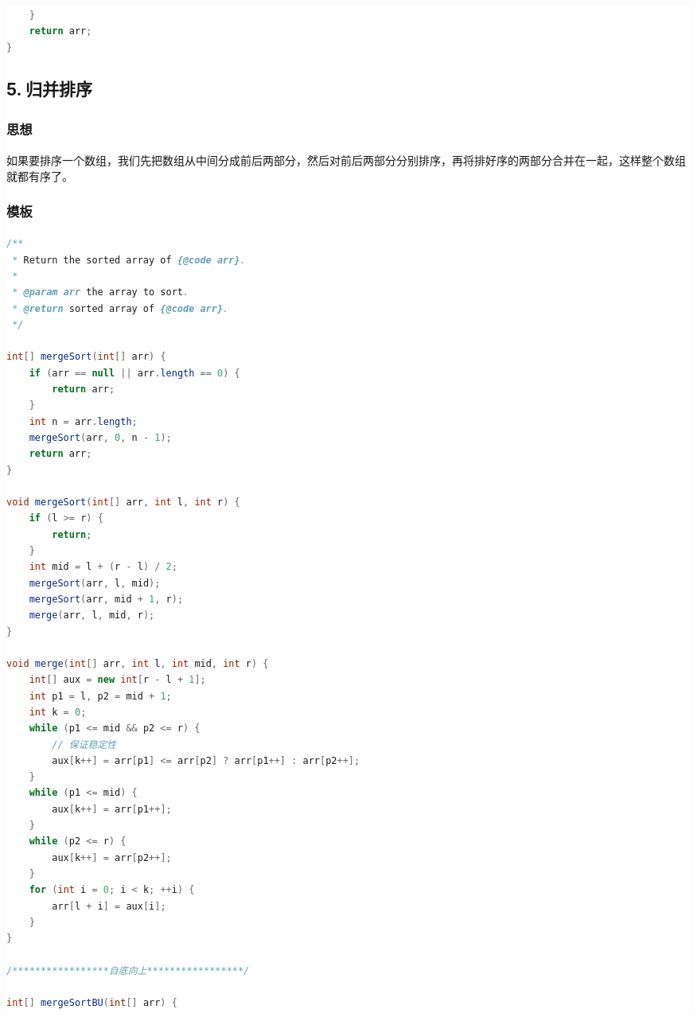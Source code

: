 ```java
    }
    return arr;
}
```



## 5. 归并排序

### 思想

如果要排序一个数组，我们先把数组从中间分成前后两部分，然后对前后两部分分别排序，再将排好序的两部分合并在一起，这样整个数组就都有序了。

### 模板

```java
/**
 * Return the sorted array of {@code arr}.
 * 
 * @param arr the array to sort.
 * @return sorted array of {@code arr}.
 */

int[] mergeSort(int[] arr) {
    if (arr == null || arr.length == 0) {
        return arr;
    }
    int n = arr.length;
    mergeSort(arr, 0, n - 1);
    return arr;
}

void mergeSort(int[] arr, int l, int r) {
    if (l >= r) {
        return;
    }
    int mid = l + (r - l) / 2;
    mergeSort(arr, l, mid);
    mergeSort(arr, mid + 1, r);
    merge(arr, l, mid, r);
}

void merge(int[] arr, int l, int mid, int r) {
    int[] aux = new int[r - l + 1];
    int p1 = l, p2 = mid + 1;
    int k = 0;
    while (p1 <= mid && p2 <= r) {
        // 保证稳定性
        aux[k++] = arr[p1] <= arr[p2] ? arr[p1++] : arr[p2++];
    }
    while (p1 <= mid) {
        aux[k++] = arr[p1++];
    }
    while (p2 <= r) {
        aux[k++] = arr[p2++];
    }
    for (int i = 0; i < k; ++i) {
        arr[l + i] = aux[i];
    }
}

/*****************自底向上*****************/

int[] mergeSortBU(int[] arr) {
```